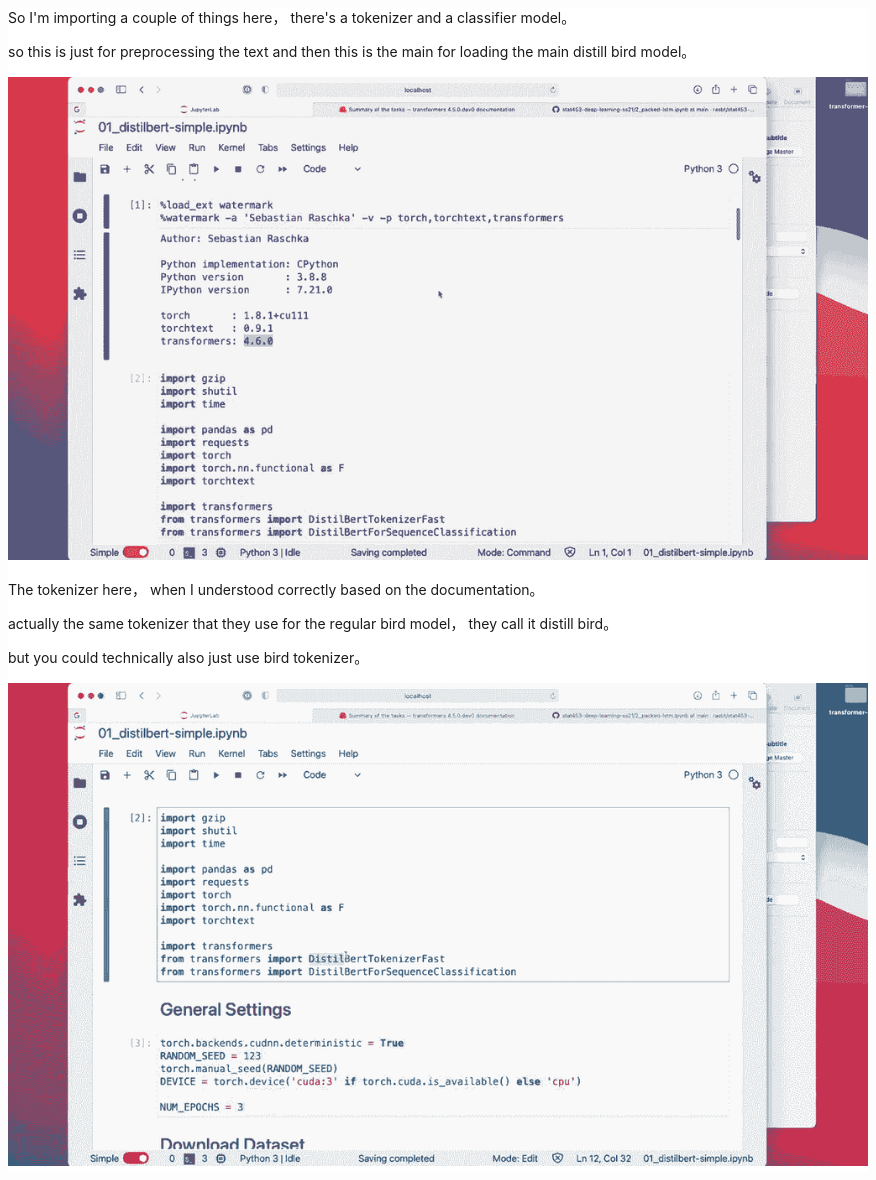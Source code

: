 So I'm importing a couple of things here， there's a tokenizer and a classifier model。

 so this is just for preprocessing the text and then this is the main for loading the main distill bird model。



![](img/154b688314fa0550cc46ed42fc16e4d9_15.png)

The tokenizer here， when I understood correctly based on the documentation。

 actually the same tokenizer that they use for the regular bird model， they call it distill bird。

 but you could technically also just use bird tokenizer。



![](img/154b688314fa0550cc46ed42fc16e4d9_17.png)
